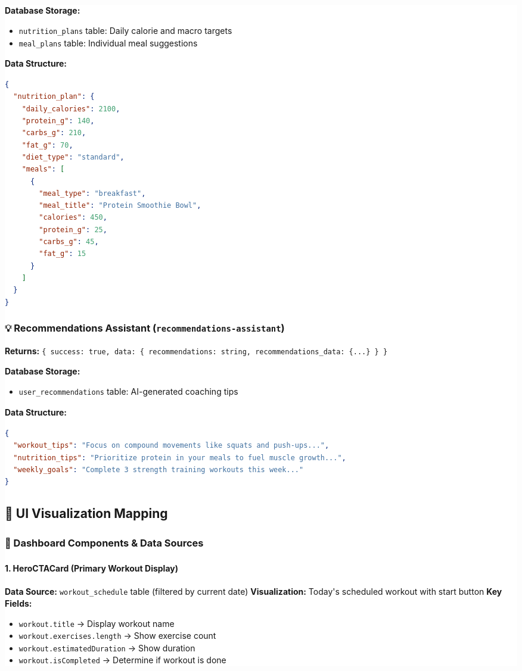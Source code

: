 **Database Storage:**
- `nutrition_plans` table: Daily calorie and macro targets
- `meal_plans` table: Individual meal suggestions

**Data Structure:**
```json
{
  "nutrition_plan": {
    "daily_calories": 2100,
    "protein_g": 140,
    "carbs_g": 210,
    "fat_g": 70,
    "diet_type": "standard",
    "meals": [
      {
        "meal_type": "breakfast",
        "meal_title": "Protein Smoothie Bowl",
        "calories": 450,
        "protein_g": 25,
        "carbs_g": 45,
        "fat_g": 15
      }
    ]
  }
}
```

### 💡 Recommendations Assistant (`recommendations-assistant`)
**Returns:** `{ success: true, data: { recommendations: string, recommendations_data: {...} } }`

**Database Storage:**
- `user_recommendations` table: AI-generated coaching tips

**Data Structure:**
```json
{
  "workout_tips": "Focus on compound movements like squats and push-ups...",
  "nutrition_tips": "Prioritize protein in your meals to fuel muscle growth...",
  "weekly_goals": "Complete 3 strength training workouts this week..."
}
```

## 🎯 UI Visualization Mapping

### 📱 Dashboard Components & Data Sources

#### 1. **HeroCTACard** (Primary Workout Display)
**Data Source:** `workout_schedule` table (filtered by current date)
**Visualization:** Today's scheduled workout with start button
**Key Fields:**
- `workout.title` → Display workout name
- `workout.exercises.length` → Show exercise count
- `workout.estimatedDuration` → Show duration
- `workout.isCompleted` → Determine if workout is done
